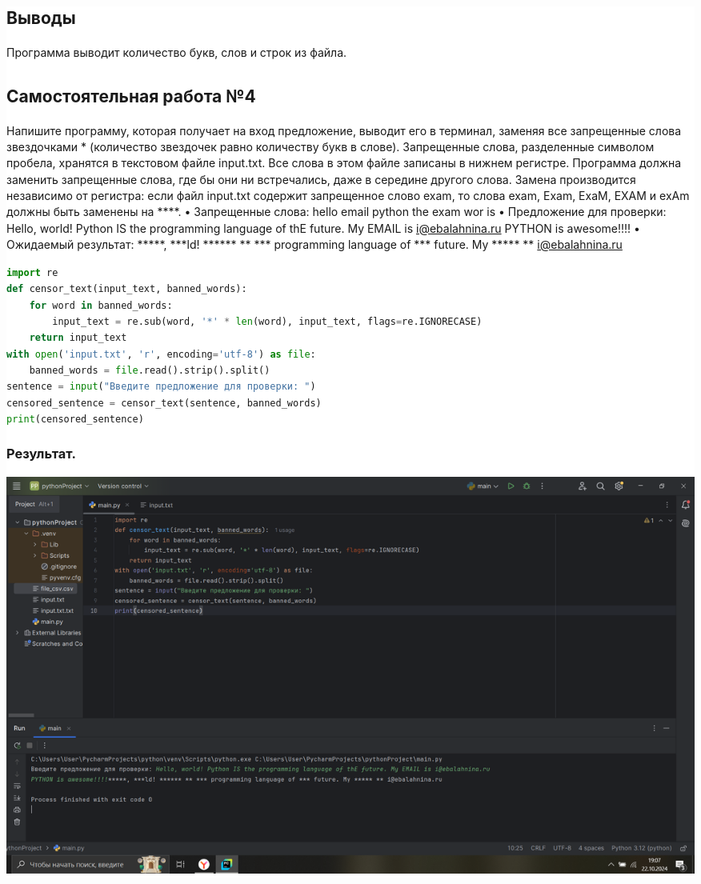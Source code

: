 ## Выводы
Программа выводит количество букв, слов и строк из файла. 

## Самостоятельная работа №4
Напишите программу, которая получает на вход предложение, выводит его в терминал, заменяя все запрещенные слова звездочками * (количество звездочек равно количеству букв в слове). Запрещенные слова, разделенные символом пробела, хранятся в текстовом файле input.txt. Все слова в этом файле записаны в нижнем регистре. Программа должна заменить запрещенные слова, где бы они ни встречались, даже в середине другого слова. Замена производится независимо от регистра: если файл input.txt содержит запрещенное слово exam, то слова exam, Exam, ExaM, EXAM и exAm должны быть заменены на ****.
•	Запрещенные слова:
hello email python the exam wor is
•	Предложение для проверки:
Hello, world! Python IS the programming language of thE future. My EMAIL is i@ebalahnina.ru
PYTHON is awesome!!!!
•	Ожидаемый результат:
*****, ***ld! ****** ** *** programming language of *** future. My ***** ** i@ebalahnina.ru

```python
import re
def censor_text(input_text, banned_words):
    for word in banned_words:
        input_text = re.sub(word, '*' * len(word), input_text, flags=re.IGNORECASE)
    return input_text
with open('input.txt', 'r', encoding='utf-8') as file:
    banned_words = file.read().strip().split()
sentence = input("Введите предложение для проверки: ")
censored_sentence = censor_text(sentence, banned_words)
print(censored_sentence)

```
### Результат.
![](/screenshot/7S4.PNG)
